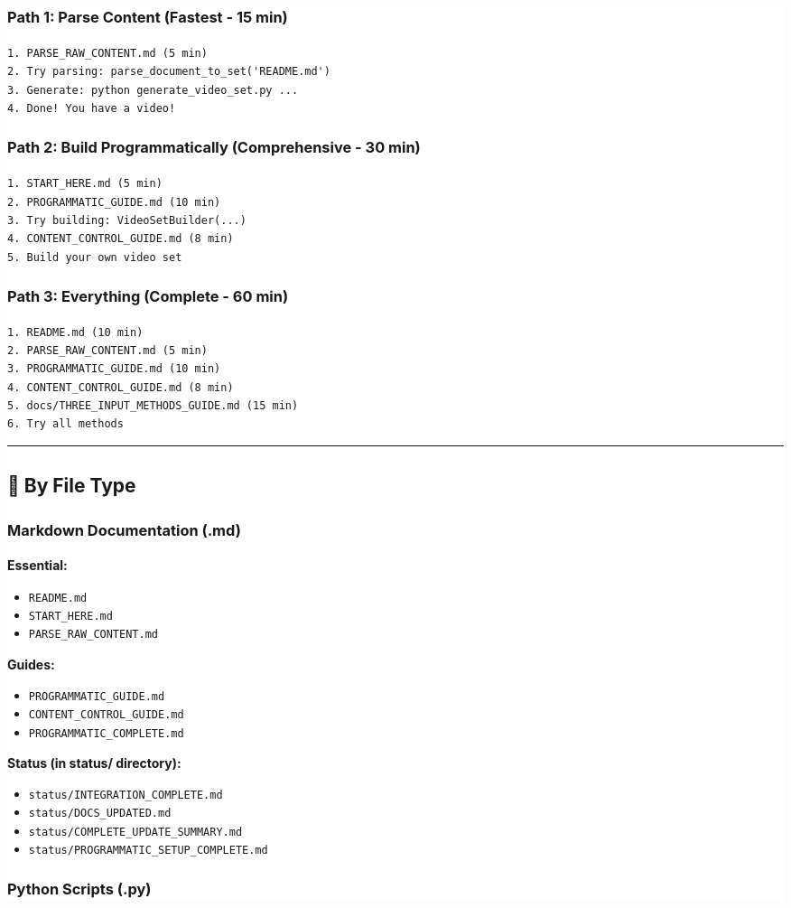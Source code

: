 ### **Path 1: Parse Content (Fastest - 15 min)**

```
1. PARSE_RAW_CONTENT.md (5 min)
2. Try parsing: parse_document_to_set('README.md')
3. Generate: python generate_video_set.py ...
4. Done! You have a video!
```

### **Path 2: Build Programmatically (Comprehensive - 30 min)**

```
1. START_HERE.md (5 min)
2. PROGRAMMATIC_GUIDE.md (10 min)
3. Try building: VideoSetBuilder(...)
4. CONTENT_CONTROL_GUIDE.md (8 min)
5. Build your own video set
```

### **Path 3: Everything (Complete - 60 min)**

```
1. README.md (10 min)
2. PARSE_RAW_CONTENT.md (5 min)
3. PROGRAMMATIC_GUIDE.md (10 min)
4. CONTENT_CONTROL_GUIDE.md (8 min)
5. docs/THREE_INPUT_METHODS_GUIDE.md (15 min)
6. Try all methods
```

---

## 📂 By File Type

### **Markdown Documentation (.md)**

**Essential:**
- `README.md`
- `START_HERE.md`
- `PARSE_RAW_CONTENT.md`

**Guides:**
- `PROGRAMMATIC_GUIDE.md`
- `CONTENT_CONTROL_GUIDE.md`
- `PROGRAMMATIC_COMPLETE.md`

**Status (in status/ directory):**
- `status/INTEGRATION_COMPLETE.md`
- `status/DOCS_UPDATED.md`
- `status/COMPLETE_UPDATE_SUMMARY.md`
- `status/PROGRAMMATIC_SETUP_COMPLETE.md`

### **Python Scripts (.py)**
